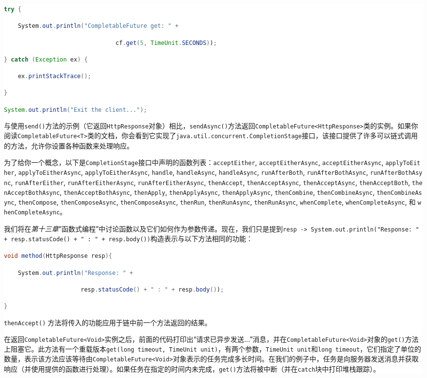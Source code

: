 ```java
try {
```

```java
    System.out.println("CompletableFuture get: " +
```

```java
                                cf.get(5, TimeUnit.SECONDS));
```

```java
} catch (Exception ex) {
```

```java
    ex.printStackTrace();
```

```java
}
```

```java
System.out.println("Exit the client...");
```

与使用`send()`方法的示例（它返回`HttpResponse`对象）相比，`sendAsync()`方法返回`CompletableFuture<HttpResponse>`类的实例。如果你阅读`CompletableFuture<T>`类的文档，你会看到它实现了`java.util.concurrent.CompletionStage`接口，该接口提供了许多可以链式调用的方法，允许你设置各种函数来处理响应。

为了给你一个概念，以下是`CompletionStage`接口中声明的函数列表：`acceptEither`, `acceptEitherAsync`, `acceptEitherAsync`, `applyToEither`, `applyToEitherAsync`, `applyToEitherAsync`, `handle`, `handleAsync`, `handleAsync`, `runAfterBoth`, `runAfterBothAsync`, `runAfterBothAsync`, `runAfterEither`, `runAfterEitherAsync`, `runAfterEitherAsync`, `thenAccept`, `thenAcceptAsync`, `thenAcceptAsync`, `thenAcceptBoth`, `thenAcceptBothAsync`, `thenAcceptBothAsync`, `thenApply`, `thenApplyAsync`, `thenApplyAsync`, `thenCombine`, `thenCombineAsync`, `thenCombineAsync`, `thenCompose`, `thenComposeAsync`, `thenComposeAsync`, `thenRun`, `thenRunAsync`, `thenRunAsync`, `whenComplete`, `whenCompleteAsync`, 和 `whenCompleteAsync`。

我们将在*第十三章*“函数式编程”中讨论函数以及它们如何作为参数传递。现在，我们只是提到`resp -> System.out.println("Response: " + resp.statusCode() + " : " + resp.body())`构造表示与以下方法相同的功能：

```java
void method(HttpResponse resp){
```

```java
    System.out.println("Response: " + 
```

```java
                      resp.statusCode() + " : " + resp.body());
```

```java
}
```

`thenAccept()` 方法将传入的功能应用于链中前一个方法返回的结果。

在返回`CompletableFuture<Void>`实例之后，前面的代码打印出“请求已异步发送...”消息，并在`CompletableFuture<Void>`对象的`get()`方法上阻塞它。此方法有一个重载版本`get(long timeout, TimeUnit unit)`，有两个参数，`TimeUnit unit`和`long timeout`，它们指定了单位的数量，表示该方法应该等待由`CompletableFuture<Void>`对象表示的任务完成多长时间。在我们的例子中，任务是向服务器发送消息并获取响应（并使用提供的函数进行处理）。如果任务在指定的时间内未完成，`get()`方法将被中断（并在`catch`块中打印堆栈跟踪）。
